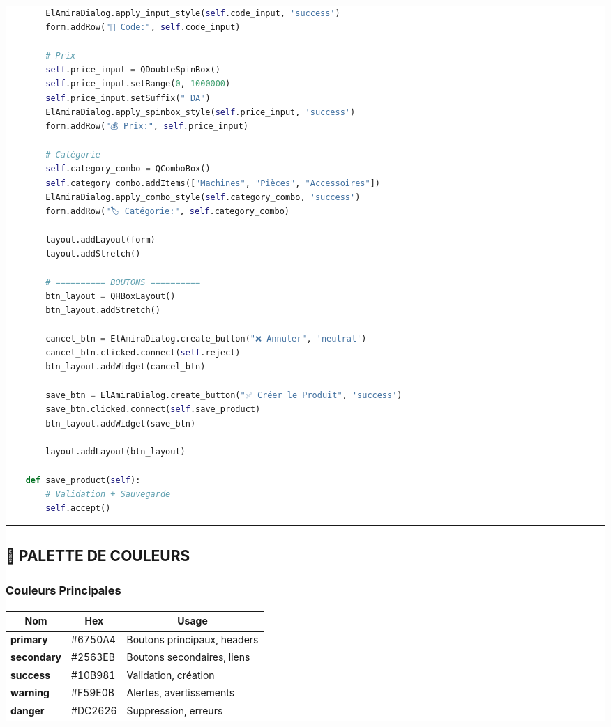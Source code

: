 ```python
        ElAmiraDialog.apply_input_style(self.code_input, 'success')
        form.addRow("🔖 Code:", self.code_input)
        
        # Prix
        self.price_input = QDoubleSpinBox()
        self.price_input.setRange(0, 1000000)
        self.price_input.setSuffix(" DA")
        ElAmiraDialog.apply_spinbox_style(self.price_input, 'success')
        form.addRow("💰 Prix:", self.price_input)
        
        # Catégorie
        self.category_combo = QComboBox()
        self.category_combo.addItems(["Machines", "Pièces", "Accessoires"])
        ElAmiraDialog.apply_combo_style(self.category_combo, 'success')
        form.addRow("🏷️ Catégorie:", self.category_combo)
        
        layout.addLayout(form)
        layout.addStretch()
        
        # ========== BOUTONS ==========
        btn_layout = QHBoxLayout()
        btn_layout.addStretch()
        
        cancel_btn = ElAmiraDialog.create_button("❌ Annuler", 'neutral')
        cancel_btn.clicked.connect(self.reject)
        btn_layout.addWidget(cancel_btn)
        
        save_btn = ElAmiraDialog.create_button("✅ Créer le Produit", 'success')
        save_btn.clicked.connect(self.save_product)
        btn_layout.addWidget(save_btn)
        
        layout.addLayout(btn_layout)
    
    def save_product(self):
        # Validation + Sauvegarde
        self.accept()
```

---

## 🎨 **PALETTE DE COULEURS**

### **Couleurs Principales**

| Nom | Hex | Usage |
|-----|-----|-------|
| **primary** | #6750A4 | Boutons principaux, headers |
| **secondary** | #2563EB | Boutons secondaires, liens |
| **success** | #10B981 | Validation, création |
| **warning** | #F59E0B | Alertes, avertissements |
| **danger** | #DC2626 | Suppression, erreurs |
